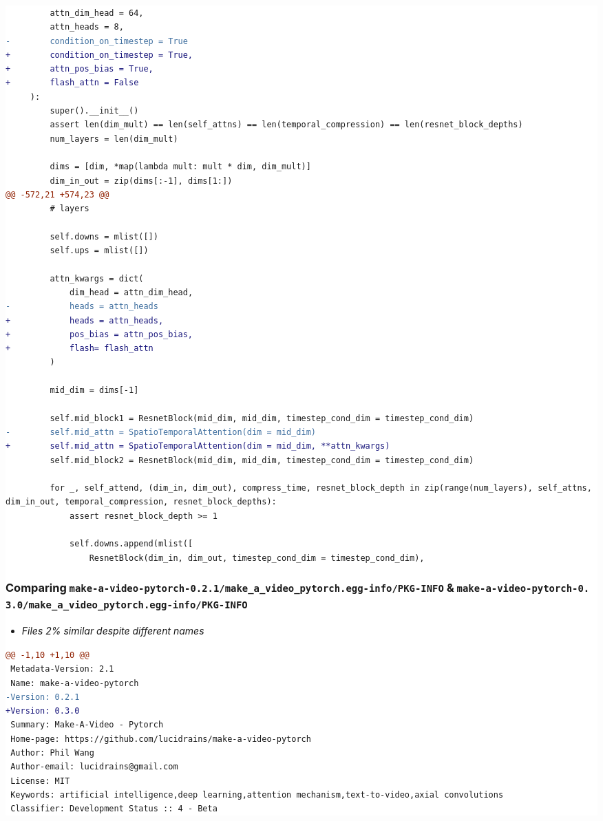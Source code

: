 ```diff
         attn_dim_head = 64,
         attn_heads = 8,
-        condition_on_timestep = True
+        condition_on_timestep = True,
+        attn_pos_bias = True,
+        flash_attn = False
     ):
         super().__init__()
         assert len(dim_mult) == len(self_attns) == len(temporal_compression) == len(resnet_block_depths)
         num_layers = len(dim_mult)
 
         dims = [dim, *map(lambda mult: mult * dim, dim_mult)]
         dim_in_out = zip(dims[:-1], dims[1:])
@@ -572,21 +574,23 @@
         # layers
 
         self.downs = mlist([])
         self.ups = mlist([])
 
         attn_kwargs = dict(
             dim_head = attn_dim_head,
-            heads = attn_heads
+            heads = attn_heads,
+            pos_bias = attn_pos_bias,
+            flash= flash_attn
         )
 
         mid_dim = dims[-1]
 
         self.mid_block1 = ResnetBlock(mid_dim, mid_dim, timestep_cond_dim = timestep_cond_dim)
-        self.mid_attn = SpatioTemporalAttention(dim = mid_dim)
+        self.mid_attn = SpatioTemporalAttention(dim = mid_dim, **attn_kwargs)
         self.mid_block2 = ResnetBlock(mid_dim, mid_dim, timestep_cond_dim = timestep_cond_dim)
 
         for _, self_attend, (dim_in, dim_out), compress_time, resnet_block_depth in zip(range(num_layers), self_attns, dim_in_out, temporal_compression, resnet_block_depths):
             assert resnet_block_depth >= 1
 
             self.downs.append(mlist([
                 ResnetBlock(dim_in, dim_out, timestep_cond_dim = timestep_cond_dim),
```

### Comparing `make-a-video-pytorch-0.2.1/make_a_video_pytorch.egg-info/PKG-INFO` & `make-a-video-pytorch-0.3.0/make_a_video_pytorch.egg-info/PKG-INFO`

 * *Files 2% similar despite different names*

```diff
@@ -1,10 +1,10 @@
 Metadata-Version: 2.1
 Name: make-a-video-pytorch
-Version: 0.2.1
+Version: 0.3.0
 Summary: Make-A-Video - Pytorch
 Home-page: https://github.com/lucidrains/make-a-video-pytorch
 Author: Phil Wang
 Author-email: lucidrains@gmail.com
 License: MIT
 Keywords: artificial intelligence,deep learning,attention mechanism,text-to-video,axial convolutions
 Classifier: Development Status :: 4 - Beta
```